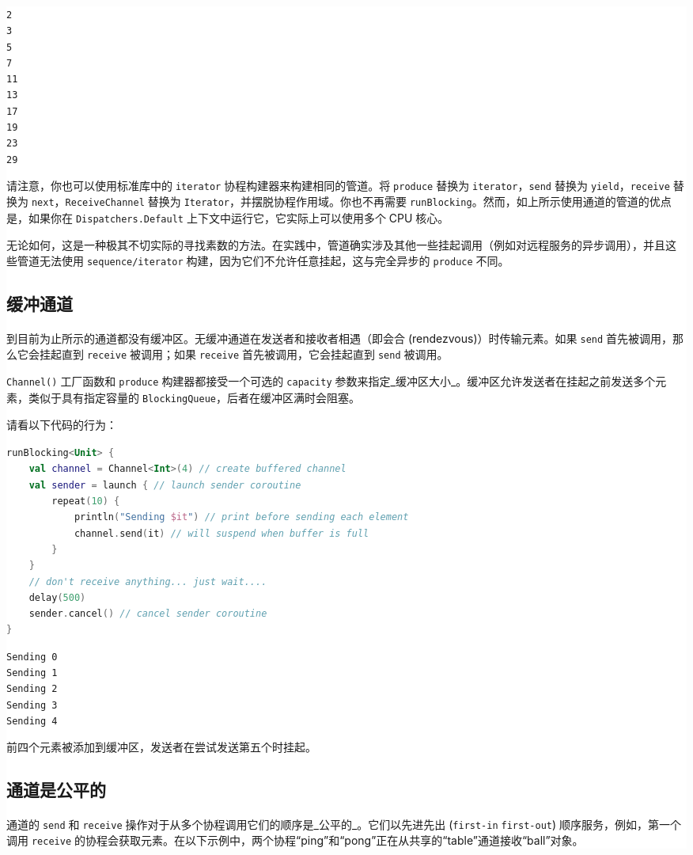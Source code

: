     2
    3
    5
    7
    11
    13
    17
    19
    23
    29


请注意，你也可以使用标准库中的 `iterator` 协程构建器来构建相同的管道。将 `produce` 替换为 `iterator`，`send` 替换为 `yield`，`receive` 替换为 `next`，`ReceiveChannel` 替换为 `Iterator`，并摆脱协程作用域。你也不再需要 `runBlocking`。然而，如上所示使用通道的管道的优点是，如果你在 `Dispatchers.Default` 上下文中运行它，它实际上可以使用多个 CPU 核心。

无论如何，这是一种极其不切实际的寻找素数的方法。在实践中，管道确实涉及其他一些挂起调用（例如对远程服务的异步调用），并且这些管道无法使用 `sequence/iterator` 构建，因为它们不允许任意挂起，这与完全异步的 `produce` 不同。

## 缓冲通道

到目前为止所示的通道都没有缓冲区。无缓冲通道在发送者和接收者相遇（即会合 (rendezvous)）时传输元素。如果 `send` 首先被调用，那么它会挂起直到 `receive` 被调用；如果 `receive` 首先被调用，它会挂起直到 `send` 被调用。

`Channel()` 工厂函数和 `produce` 构建器都接受一个可选的 `capacity` 参数来指定_缓冲区大小_。缓冲区允许发送者在挂起之前发送多个元素，类似于具有指定容量的 `BlockingQueue`，后者在缓冲区满时会阻塞。

请看以下代码的行为：


```kotlin
runBlocking<Unit> {
    val channel = Channel<Int>(4) // create buffered channel
    val sender = launch { // launch sender coroutine
        repeat(10) {
            println("Sending $it") // print before sending each element
            channel.send(it) // will suspend when buffer is full
        }
    }
    // don't receive anything... just wait....
    delay(500)
    sender.cancel() // cancel sender coroutine
}
```

    Sending 0
    Sending 1
    Sending 2
    Sending 3
    Sending 4


前四个元素被添加到缓冲区，发送者在尝试发送第五个时挂起。

## 通道是公平的
通道的 `send` 和 `receive` 操作对于从多个协程调用它们的顺序是_公平的_。它们以先进先出 (`first-in` `first-out`) 顺序服务，例如，第一个调用 `receive` 的协程会获取元素。在以下示例中，两个协程“ping”和“pong”正在从共享的“table”通道接收“ball”对象。
